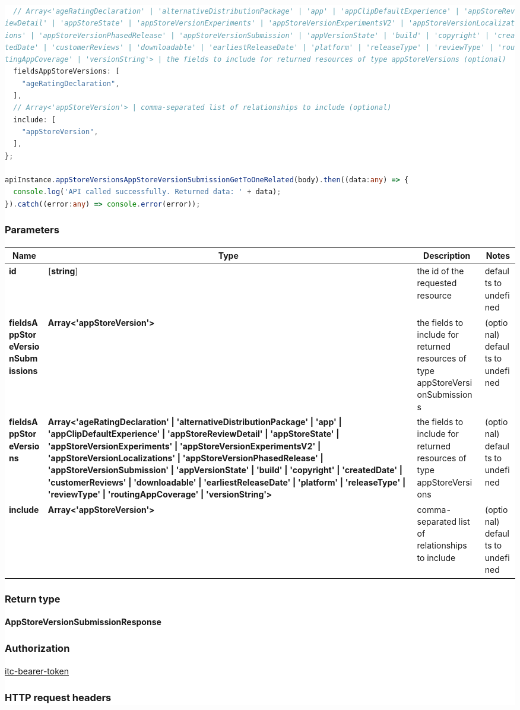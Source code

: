 ```typescript
  // Array<'ageRatingDeclaration' | 'alternativeDistributionPackage' | 'app' | 'appClipDefaultExperience' | 'appStoreReviewDetail' | 'appStoreState' | 'appStoreVersionExperiments' | 'appStoreVersionExperimentsV2' | 'appStoreVersionLocalizations' | 'appStoreVersionPhasedRelease' | 'appStoreVersionSubmission' | 'appVersionState' | 'build' | 'copyright' | 'createdDate' | 'customerReviews' | 'downloadable' | 'earliestReleaseDate' | 'platform' | 'releaseType' | 'reviewType' | 'routingAppCoverage' | 'versionString'> | the fields to include for returned resources of type appStoreVersions (optional)
  fieldsAppStoreVersions: [
    "ageRatingDeclaration",
  ],
  // Array<'appStoreVersion'> | comma-separated list of relationships to include (optional)
  include: [
    "appStoreVersion",
  ],
};

apiInstance.appStoreVersionsAppStoreVersionSubmissionGetToOneRelated(body).then((data:any) => {
  console.log('API called successfully. Returned data: ' + data);
}).catch((error:any) => console.error(error));
```


### Parameters

Name | Type | Description  | Notes
------------- | ------------- | ------------- | -------------
 **id** | [**string**] | the id of the requested resource | defaults to undefined
 **fieldsAppStoreVersionSubmissions** | **Array<&#39;appStoreVersion&#39;>** | the fields to include for returned resources of type appStoreVersionSubmissions | (optional) defaults to undefined
 **fieldsAppStoreVersions** | **Array<&#39;ageRatingDeclaration&#39; &#124; &#39;alternativeDistributionPackage&#39; &#124; &#39;app&#39; &#124; &#39;appClipDefaultExperience&#39; &#124; &#39;appStoreReviewDetail&#39; &#124; &#39;appStoreState&#39; &#124; &#39;appStoreVersionExperiments&#39; &#124; &#39;appStoreVersionExperimentsV2&#39; &#124; &#39;appStoreVersionLocalizations&#39; &#124; &#39;appStoreVersionPhasedRelease&#39; &#124; &#39;appStoreVersionSubmission&#39; &#124; &#39;appVersionState&#39; &#124; &#39;build&#39; &#124; &#39;copyright&#39; &#124; &#39;createdDate&#39; &#124; &#39;customerReviews&#39; &#124; &#39;downloadable&#39; &#124; &#39;earliestReleaseDate&#39; &#124; &#39;platform&#39; &#124; &#39;releaseType&#39; &#124; &#39;reviewType&#39; &#124; &#39;routingAppCoverage&#39; &#124; &#39;versionString&#39;>** | the fields to include for returned resources of type appStoreVersions | (optional) defaults to undefined
 **include** | **Array<&#39;appStoreVersion&#39;>** | comma-separated list of relationships to include | (optional) defaults to undefined


### Return type

**AppStoreVersionSubmissionResponse**

### Authorization

[itc-bearer-token](README.md#itc-bearer-token)

### HTTP request headers
